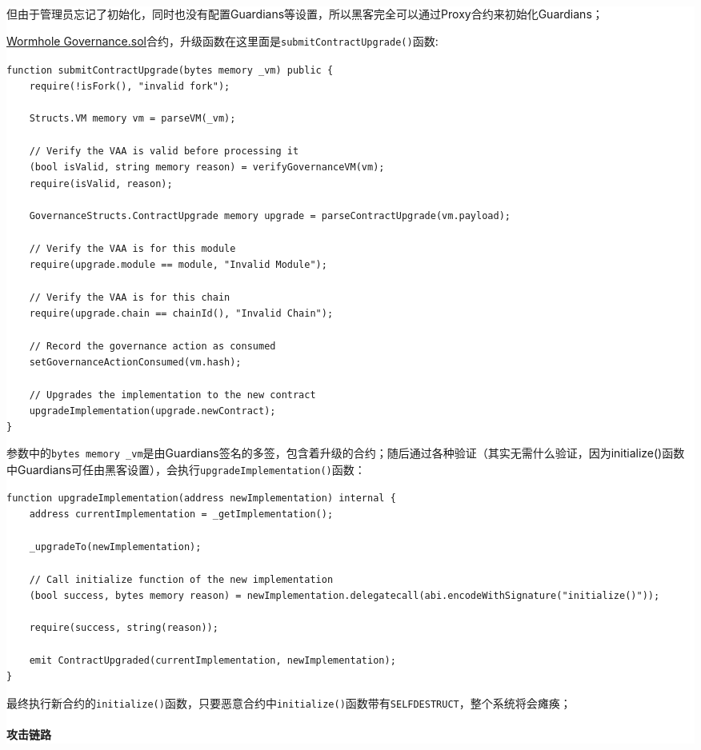 但由于管理员忘记了初始化，同时也没有配置Guardians等设置，所以黑客完全可以通过Proxy合约来初始化Guardians；

[Wormhole Governance.sol](https://github.com/wormhole-foundation/wormhole/blob/main/ethereum/contracts/Governance.sol)合约，升级函数在这里面是` submitContractUpgrade() `函数:

```solidity
function submitContractUpgrade(bytes memory _vm) public {
    require(!isFork(), "invalid fork");

    Structs.VM memory vm = parseVM(_vm);

    // Verify the VAA is valid before processing it
    (bool isValid, string memory reason) = verifyGovernanceVM(vm);
    require(isValid, reason);

    GovernanceStructs.ContractUpgrade memory upgrade = parseContractUpgrade(vm.payload);

    // Verify the VAA is for this module
    require(upgrade.module == module, "Invalid Module");

    // Verify the VAA is for this chain
    require(upgrade.chain == chainId(), "Invalid Chain");

    // Record the governance action as consumed
    setGovernanceActionConsumed(vm.hash);

    // Upgrades the implementation to the new contract
    upgradeImplementation(upgrade.newContract);
}
```

参数中的` bytes memory _vm `是由Guardians签名的多签，包含着升级的合约；随后通过各种验证（其实无需什么验证，因为initialize()函数中Guardians可任由黑客设置），会执行` upgradeImplementation() `函数：

```solidity
function upgradeImplementation(address newImplementation) internal {
    address currentImplementation = _getImplementation();

    _upgradeTo(newImplementation);

    // Call initialize function of the new implementation
    (bool success, bytes memory reason) = newImplementation.delegatecall(abi.encodeWithSignature("initialize()"));

    require(success, string(reason));

    emit ContractUpgraded(currentImplementation, newImplementation);
}
```

最终执行新合约的` initialize() `函数，只要恶意合约中` initialize() `函数带有` SELFDESTRUCT `，整个系统将会瘫痪；



#### 攻击链路
